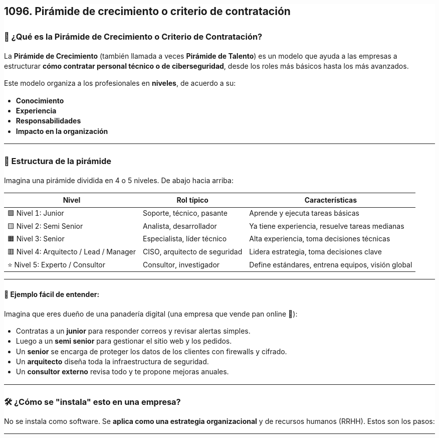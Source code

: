 
## **1096. Pirámide de crecimiento o criterio de contratación**

### 🧱 ¿Qué es la Pirámide de Crecimiento o Criterio de Contratación?

La **Pirámide de Crecimiento** (también llamada a veces **Pirámide de Talento**) es un modelo que ayuda a las empresas a estructurar **cómo contratar personal técnico o de ciberseguridad**, desde los roles más básicos hasta los más avanzados.

Este modelo organiza a los profesionales en **niveles**, de acuerdo a su:

- **Conocimiento**
- **Experiencia**
- **Responsabilidades**
- **Impacto en la organización**

---

### 🔺 Estructura de la pirámide

Imagina una pirámide dividida en 4 o 5 niveles. De abajo hacia arriba:

| Nivel                                   | Rol típico                    | Características                                   |
| --------------------------------------- | ----------------------------- | ------------------------------------------------- |
| 🟩 Nivel 1: Junior                      | Soporte, técnico, pasante     | Aprende y ejecuta tareas básicas                  |
| 🟨 Nivel 2: Semi Senior                 | Analista, desarrollador       | Ya tiene experiencia, resuelve tareas medianas    |
| 🟧 Nivel 3: Senior                      | Especialista, líder técnico   | Alta experiencia, toma decisiones técnicas        |
| 🟥 Nivel 4: Arquitecto / Lead / Manager | CISO, arquitecto de seguridad | Lidera estrategia, toma decisiones clave          |
| ⭐ Nivel 5: Experto / Consultor         | Consultor, investigador       | Define estándares, entrena equipos, visión global |

---

#### 🔹 Ejemplo fácil de entender:

Imagina que eres dueño de una panadería digital (una empresa que vende pan online 🍞):

- Contratas a un **junior** para responder correos y revisar alertas simples.
- Luego a un **semi senior** para gestionar el sitio web y los pedidos.
- Un **senior** se encarga de proteger los datos de los clientes con firewalls y cifrado.
- Un **arquitecto** diseña toda la infraestructura de seguridad.
- Un **consultor externo** revisa todo y te propone mejoras anuales.

---

### 🛠 ¿Cómo se "instala" esto en una empresa?

No se instala como software. Se **aplica como una estrategia organizacional** y de recursos humanos (RRHH). Estos son los pasos:

---